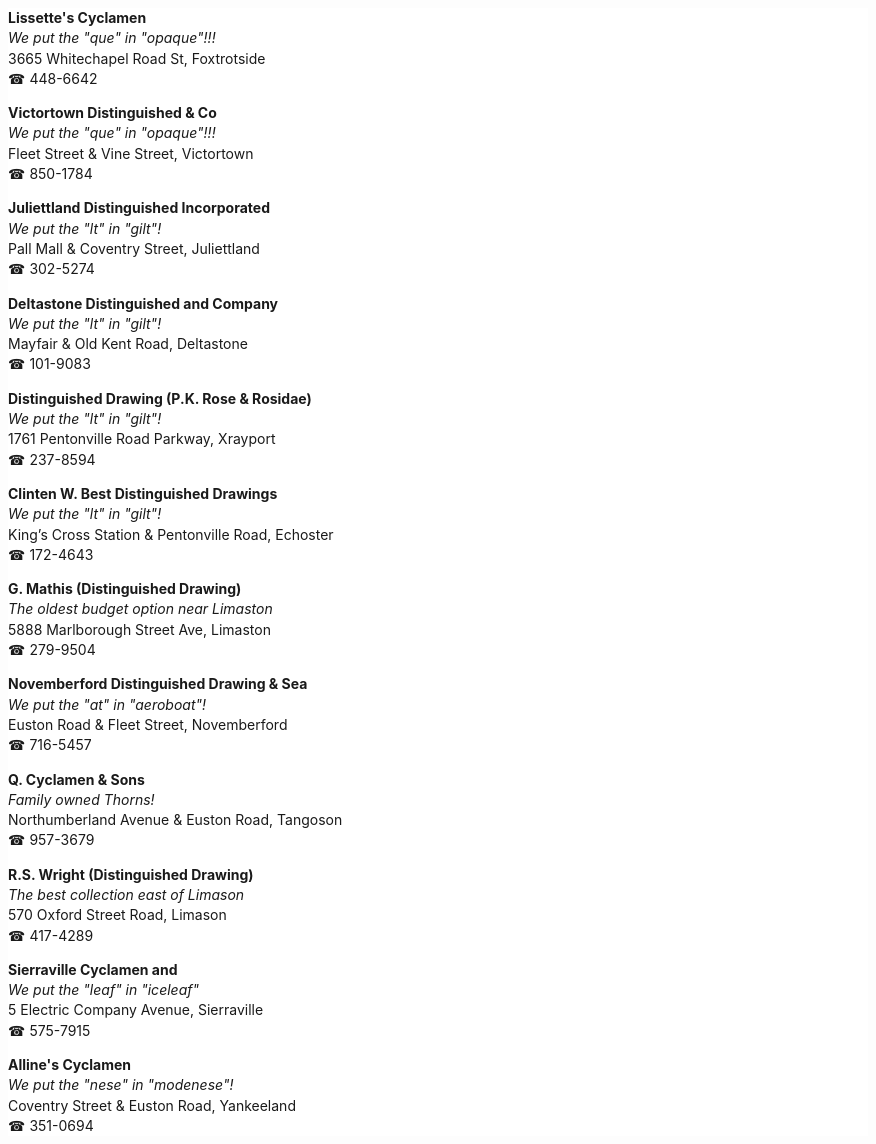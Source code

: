 **Lissette's Cyclamen**  
_We put the "que" in "opaque"!!!_  
3665 Whitechapel Road St, Foxtrotside  
☎ 448-6642

**Victortown Distinguished & Co**  
_We put the "que" in "opaque"!!!_  
Fleet Street & Vine Street, Victortown  
☎ 850-1784

**Juliettland Distinguished Incorporated**  
_We put the "lt" in "gilt"!_  
Pall Mall & Coventry Street, Juliettland  
☎ 302-5274

**Deltastone Distinguished and Company**  
_We put the "lt" in "gilt"!_  
Mayfair & Old Kent Road, Deltastone  
☎ 101-9083

**Distinguished Drawing (P.K. Rose & Rosidae)**  
_We put the "lt" in "gilt"!_  
1761 Pentonville Road Parkway, Xrayport  
☎ 237-8594

**Clinten W. Best Distinguished Drawings**  
_We put the "lt" in "gilt"!_  
King’s Cross Station & Pentonville Road, Echoster  
☎ 172-4643

**G. Mathis (Distinguished Drawing)**  
_The oldest budget option near Limaston_  
5888 Marlborough Street Ave, Limaston  
☎ 279-9504

**Novemberford Distinguished Drawing & Sea**  
_We put the "at" in "aeroboat"!_  
Euston Road & Fleet Street, Novemberford  
☎ 716-5457

**Q. Cyclamen & Sons**  
_Family owned Thorns!_  
Northumberland Avenue & Euston Road, Tangoson  
☎ 957-3679

**R.S. Wright (Distinguished Drawing)**  
_The best collection east of Limason_  
570 Oxford Street Road, Limason  
☎ 417-4289

**Sierraville Cyclamen and**  
_We put the "leaf" in "iceleaf"_  
5 Electric Company Avenue, Sierraville  
☎ 575-7915

**Alline's Cyclamen**  
_We put the "nese" in "modenese"!_  
Coventry Street & Euston Road, Yankeeland  
☎ 351-0694

